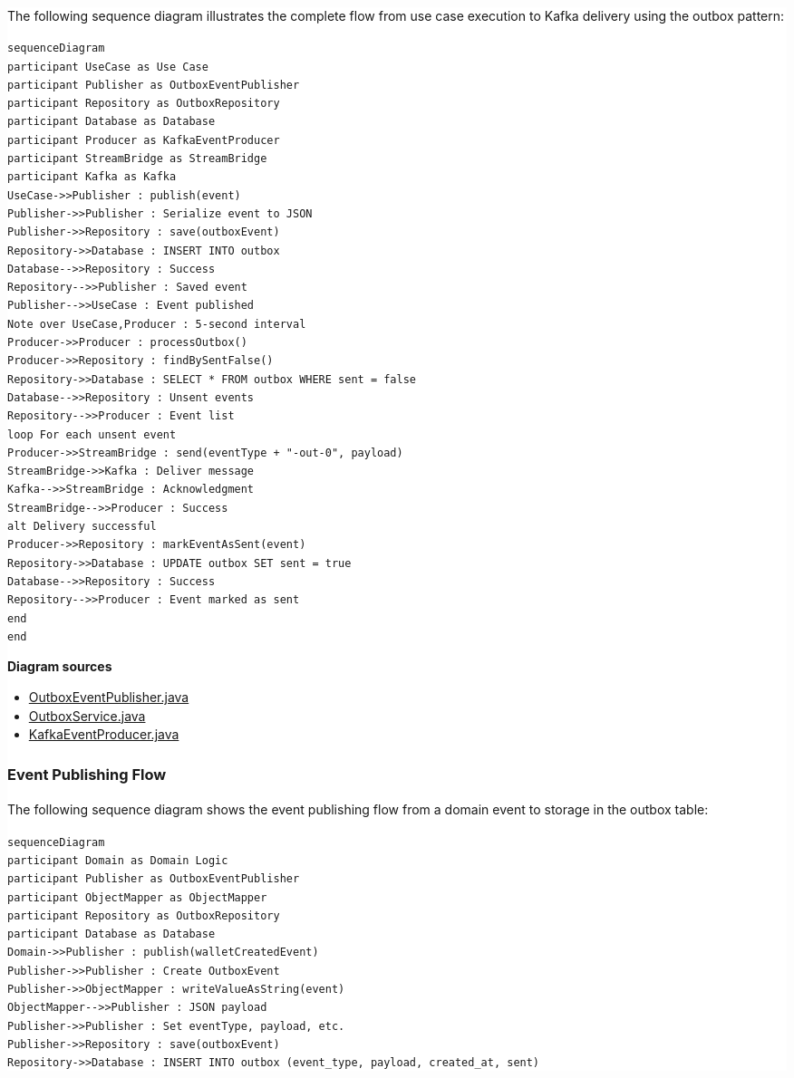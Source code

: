 The following sequence diagram illustrates the complete flow from use case execution to Kafka delivery using the outbox pattern:

```mermaid
sequenceDiagram
participant UseCase as Use Case
participant Publisher as OutboxEventPublisher
participant Repository as OutboxRepository
participant Database as Database
participant Producer as KafkaEventProducer
participant StreamBridge as StreamBridge
participant Kafka as Kafka
UseCase->>Publisher : publish(event)
Publisher->>Publisher : Serialize event to JSON
Publisher->>Repository : save(outboxEvent)
Repository->>Database : INSERT INTO outbox
Database-->>Repository : Success
Repository-->>Publisher : Saved event
Publisher-->>UseCase : Event published
Note over UseCase,Producer : 5-second interval
Producer->>Producer : processOutbox()
Producer->>Repository : findBySentFalse()
Repository->>Database : SELECT * FROM outbox WHERE sent = false
Database-->>Repository : Unsent events
Repository-->>Producer : Event list
loop For each unsent event
Producer->>StreamBridge : send(eventType + "-out-0", payload)
StreamBridge->>Kafka : Deliver message
Kafka-->>StreamBridge : Acknowledgment
StreamBridge-->>Producer : Success
alt Delivery successful
Producer->>Repository : markEventAsSent(event)
Repository->>Database : UPDATE outbox SET sent = true
Database-->>Repository : Success
Repository-->>Producer : Event marked as sent
end
end
```

**Diagram sources**
- [OutboxEventPublisher.java](file://src/main/java/dev/bloco/wallet/hub/infra/adapter/event/OutboxEventPublisher.java#L61-L73)
- [OutboxService.java](file://src/main/java/dev/bloco/wallet/hub/infra/provider/data/OutboxService.java#L75-L85)
- [KafkaEventProducer.java](file://src/main/java/dev/bloco/wallet/hub/infra/adapter/event/producer/KafkaEventProducer.java#L144-L150)

### Event Publishing Flow

The following sequence diagram shows the event publishing flow from a domain event to storage in the outbox table:

```mermaid
sequenceDiagram
participant Domain as Domain Logic
participant Publisher as OutboxEventPublisher
participant ObjectMapper as ObjectMapper
participant Repository as OutboxRepository
participant Database as Database
Domain->>Publisher : publish(walletCreatedEvent)
Publisher->>Publisher : Create OutboxEvent
Publisher->>ObjectMapper : writeValueAsString(event)
ObjectMapper-->>Publisher : JSON payload
Publisher->>Publisher : Set eventType, payload, etc.
Publisher->>Repository : save(outboxEvent)
Repository->>Database : INSERT INTO outbox (event_type, payload, created_at, sent)
```